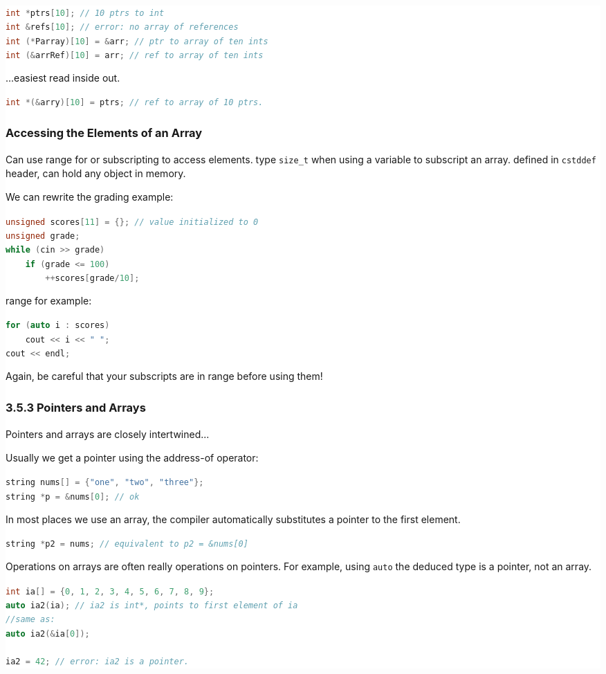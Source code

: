 ```C++
int *ptrs[10]; // 10 ptrs to int
int &refs[10]; // error: no array of references
int (*Parray)[10] = &arr; // ptr to array of ten ints
int (&arrRef)[10] = arr; // ref to array of ten ints
```

...easiest read inside out.
```C++
int *(&arry)[10] = ptrs; // ref to array of 10 ptrs.
```

### Accessing the Elements of an Array
Can use range for or subscripting to access elements.
type `size_t` when using a variable to subscript an array. defined in `cstddef` header, can hold any object in memory.

We can rewrite the grading example:
```C++
unsigned scores[11] = {}; // value initialized to 0
unsigned grade;
while (cin >> grade)
	if (grade <= 100)
		++scores[grade/10];
```

range for example:
```C++
for (auto i : scores)
	cout << i << " ";
cout << endl;
```

Again, be careful that your subscripts are in range before using them!

### 3.5.3 Pointers and Arrays
Pointers and arrays are closely intertwined...

Usually we get a pointer using the address-of operator:
```C++
string nums[] = {"one", "two", "three"};
string *p = &nums[0]; // ok
```

In most places we use an array, the compiler automatically substitutes a pointer to the first element.
```C++
string *p2 = nums; // equivalent to p2 = &nums[0]
```

Operations on arrays are often really operations on pointers.
For example, using `auto` the deduced type is a pointer, not an array.
```C++
int ia[] = {0, 1, 2, 3, 4, 5, 6, 7, 8, 9};
auto ia2(ia); // ia2 is int*, points to first element of ia
//same as:
auto ia2(&ia[0]);

ia2 = 42; // error: ia2 is a pointer.
```
